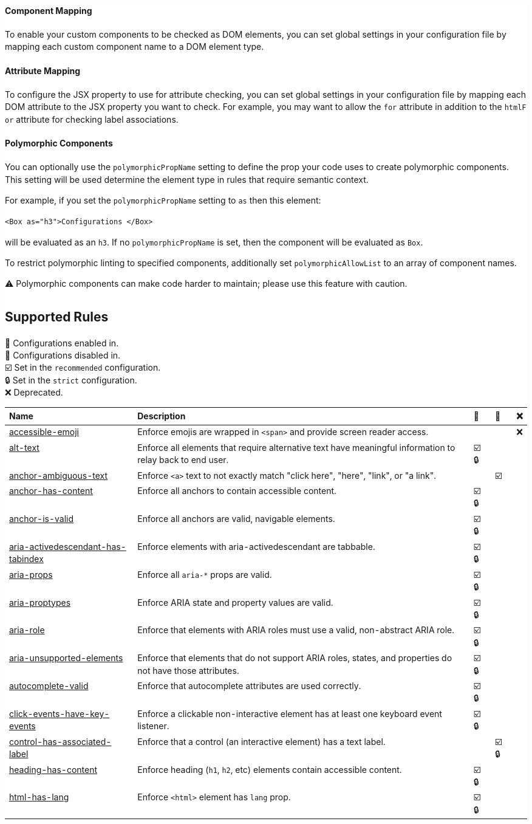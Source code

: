 #### Component Mapping

To enable your custom components to be checked as DOM elements, you can set global settings in your configuration file by mapping each custom component name to a DOM element type.

#### Attribute Mapping

To configure the JSX property to use for attribute checking, you can set global settings in your configuration file by mapping each DOM attribute to the JSX property you want to check.
For example, you may want to allow the `for` attribute in addition to the `htmlFor` attribute for checking label associations.

#### Polymorphic Components

You can optionally use the `polymorphicPropName` setting to define the prop your code uses to create polymorphic components.
This setting will be used determine the element type in rules that require semantic context.

For example, if you set the `polymorphicPropName` setting to `as` then this element:

`<Box as="h3">Configurations </Box>`

will be evaluated as an `h3`. If no `polymorphicPropName` is set, then the component will be evaluated as `Box`.

To restrict polymorphic linting to specified components, additionally set `polymorphicAllowList` to an array of component names.

⚠️ Polymorphic components can make code harder to maintain; please use this feature with caution.

## Supported Rules



💼 Configurations enabled in.\
🚫 Configurations disabled in.\
☑️ Set in the `recommended` configuration.\
🔒 Set in the `strict` configuration.\
❌ Deprecated.

| Name                                                                                                         | Description                                                                                                                         | 💼    | 🚫    | ❌  |
| :----------------------------------------------------------------------------------------------------------- | :---------------------------------------------------------------------------------------------------------------------------------- | :---- | :---- | :- |
| [accessible-emoji](accessible-emoji.md)                                                           | Enforce emojis are wrapped in `<span>` and provide screen reader access.                                                            |       |       | ❌  |
| [alt-text](alt-text.md)                                                                           | Enforce all elements that require alternative text have meaningful information to relay back to end user.                           | ☑️ 🔒 |       |    |
| [anchor-ambiguous-text](anchor-ambiguous-text.md)                                                 | Enforce `<a>` text to not exactly match "click here", "here", "link", or "a link".                                                  |       | ☑️    |    |
| [anchor-has-content](anchor-has-content.md)                                                       | Enforce all anchors to contain accessible content.                                                                                  | ☑️ 🔒 |       |    |
| [anchor-is-valid](anchor-is-valid.md)                                                             | Enforce all anchors are valid, navigable elements.                                                                                  | ☑️ 🔒 |       |    |
| [aria-activedescendant-has-tabindex](aria-activedescendant-has-tabindex.md)                       | Enforce elements with aria-activedescendant are tabbable.                                                                           | ☑️ 🔒 |       |    |
| [aria-props](aria-props.md)                                                                       | Enforce all `aria-*` props are valid.                                                                                               | ☑️ 🔒 |       |    |
| [aria-proptypes](aria-proptypes.md)                                                               | Enforce ARIA state and property values are valid.                                                                                   | ☑️ 🔒 |       |    |
| [aria-role](aria-role.md)                                                                         | Enforce that elements with ARIA roles must use a valid, non-abstract ARIA role.                                                     | ☑️ 🔒 |       |    |
| [aria-unsupported-elements](aria-unsupported-elements.md)                                         | Enforce that elements that do not support ARIA roles, states, and properties do not have those attributes.                          | ☑️ 🔒 |       |    |
| [autocomplete-valid](autocomplete-valid.md)                                                       | Enforce that autocomplete attributes are used correctly.                                                                            | ☑️ 🔒 |       |    |
| [click-events-have-key-events](click-events-have-key-events.md)                                   | Enforce a clickable non-interactive element has at least one keyboard event listener.                                               | ☑️ 🔒 |       |    |
| [control-has-associated-label](control-has-associated-label.md)                                   | Enforce that a control (an interactive element) has a text label.                                                                   |       | ☑️ 🔒 |    |
| [heading-has-content](heading-has-content.md)                                                     | Enforce heading (`h1`, `h2`, etc) elements contain accessible content.                                                              | ☑️ 🔒 |       |    |
| [html-has-lang](html-has-lang.md)                                                                 | Enforce `<html>` element has `lang` prop.                                                                                           | ☑️ 🔒 |       |    |